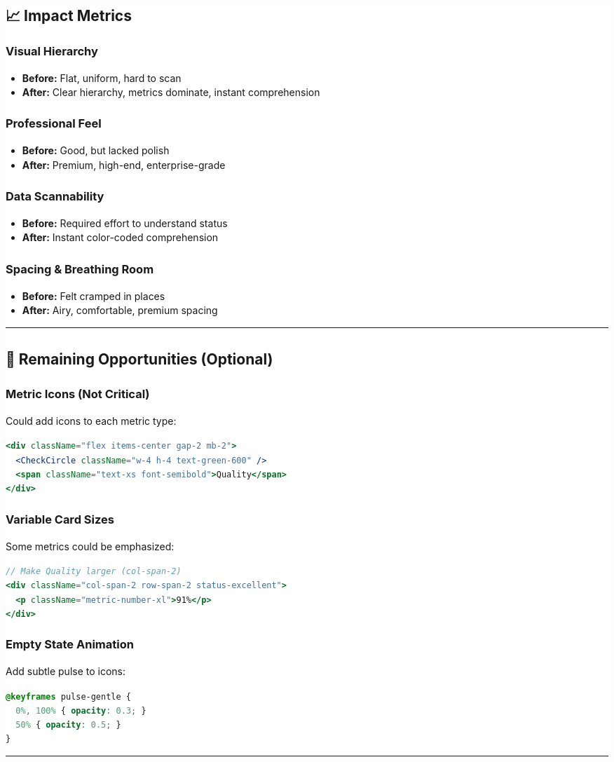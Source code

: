 
## 📈 Impact Metrics

### Visual Hierarchy
- **Before:** Flat, uniform, hard to scan
- **After:** Clear hierarchy, metrics dominate, instant comprehension

### Professional Feel
- **Before:** Good, but lacked polish
- **After:** Premium, high-end, enterprise-grade

### Data Scannability
- **Before:** Required effort to understand status
- **After:** Instant color-coded comprehension

### Spacing & Breathing Room
- **Before:** Felt cramped in places
- **After:** Airy, comfortable, premium spacing

---

## 🎯 Remaining Opportunities (Optional)

### Metric Icons (Not Critical)
Could add icons to each metric type:
```jsx
<div className="flex items-center gap-2 mb-2">
  <CheckCircle className="w-4 h-4 text-green-600" />
  <span className="text-xs font-semibold">Quality</span>
</div>
```

### Variable Card Sizes
Some metrics could be emphasized:
```jsx
// Make Quality larger (col-span-2)
<div className="col-span-2 row-span-2 status-excellent">
  <p className="metric-number-xl">91%</p>
</div>
```

### Empty State Animation
Add subtle pulse to icons:
```css
@keyframes pulse-gentle {
  0%, 100% { opacity: 0.3; }
  50% { opacity: 0.5; }
}
```

---